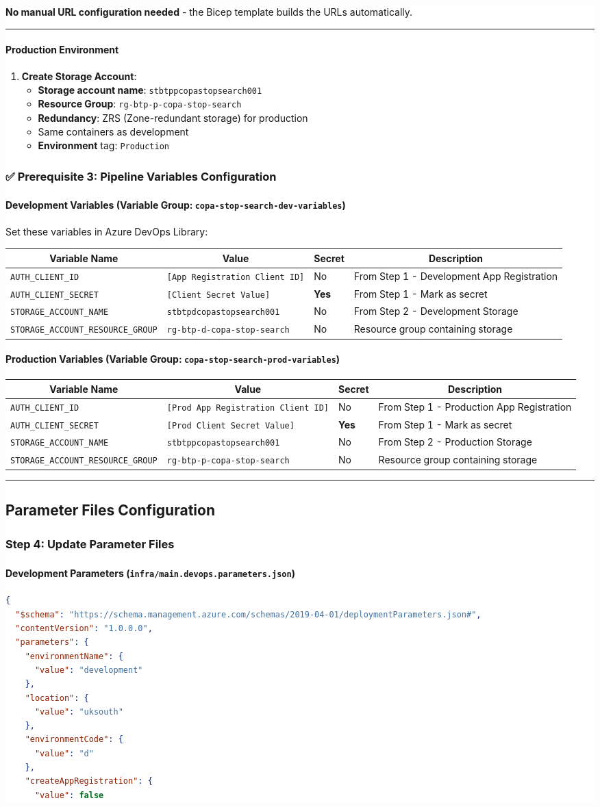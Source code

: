 **No manual URL configuration needed** - the Bicep template builds the URLs automatically.

---

#### **Production Environment**
1. **Create Storage Account**:
   - **Storage account name**: `stbtppcopastopsearch001`
   - **Resource Group**: `rg-btp-p-copa-stop-search`
   - **Redundancy**: ZRS (Zone-redundant storage) for production
   - Same containers as development
   - **Environment** tag: `Production`

### ✅ **Prerequisite 3: Pipeline Variables Configuration**

#### **Development Variables** (Variable Group: `copa-stop-search-dev-variables`)
Set these variables in Azure DevOps Library:

| Variable Name | Value | Secret | Description |
|---|---|---|---|
| `AUTH_CLIENT_ID` | `[App Registration Client ID]` | No | From Step 1 - Development App Registration |
| `AUTH_CLIENT_SECRET` | `[Client Secret Value]` | **Yes** | From Step 1 - Mark as secret |
| `STORAGE_ACCOUNT_NAME` | `stbtpdcopastopsearch001` | No | From Step 2 - Development Storage |
| `STORAGE_ACCOUNT_RESOURCE_GROUP` | `rg-btp-d-copa-stop-search` | No | Resource group containing storage |

#### **Production Variables** (Variable Group: `copa-stop-search-prod-variables`)  
| Variable Name | Value | Secret | Description |
|---|---|---|---|
| `AUTH_CLIENT_ID` | `[Prod App Registration Client ID]` | No | From Step 1 - Production App Registration |
| `AUTH_CLIENT_SECRET` | `[Prod Client Secret Value]` | **Yes** | From Step 1 - Mark as secret |
| `STORAGE_ACCOUNT_NAME` | `stbtppcopastopsearch001` | No | From Step 2 - Production Storage |
| `STORAGE_ACCOUNT_RESOURCE_GROUP` | `rg-btp-p-copa-stop-search` | No | Resource group containing storage |

---

## Parameter Files Configuration

### **Step 4: Update Parameter Files**

#### **Development Parameters** (`infra/main.devops.parameters.json`)
```json
{
  "$schema": "https://schema.management.azure.com/schemas/2019-04-01/deploymentParameters.json#",
  "contentVersion": "1.0.0.0",
  "parameters": {
    "environmentName": {
      "value": "development"
    },
    "location": {
      "value": "uksouth"
    },
    "environmentCode": {
      "value": "d"
    },
    "createAppRegistration": {
      "value": false
```